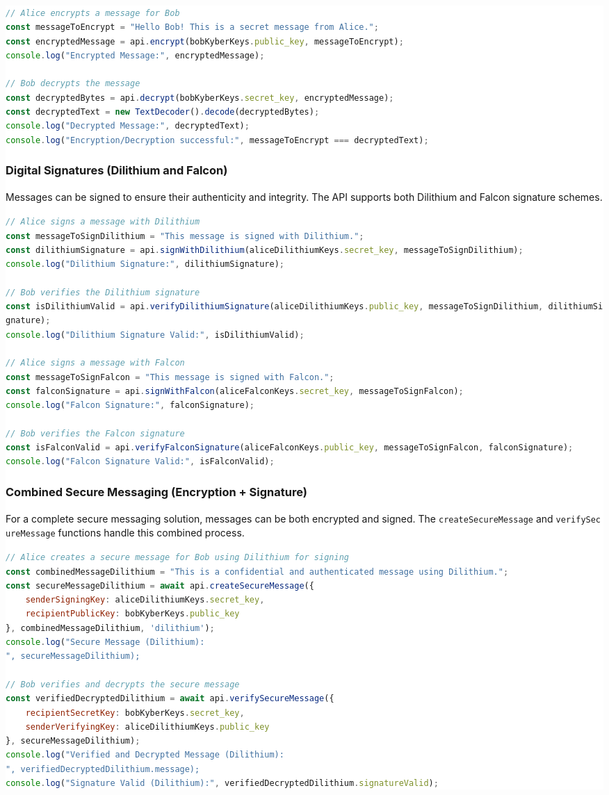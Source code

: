 ```javascript
// Alice encrypts a message for Bob
const messageToEncrypt = "Hello Bob! This is a secret message from Alice.";
const encryptedMessage = api.encrypt(bobKyberKeys.public_key, messageToEncrypt);
console.log("Encrypted Message:", encryptedMessage);

// Bob decrypts the message
const decryptedBytes = api.decrypt(bobKyberKeys.secret_key, encryptedMessage);
const decryptedText = new TextDecoder().decode(decryptedBytes);
console.log("Decrypted Message:", decryptedText);
console.log("Encryption/Decryption successful:", messageToEncrypt === decryptedText);
```

### Digital Signatures (Dilithium and Falcon)

Messages can be signed to ensure their authenticity and integrity. The API supports both Dilithium and Falcon signature schemes.

```javascript
// Alice signs a message with Dilithium
const messageToSignDilithium = "This message is signed with Dilithium.";
const dilithiumSignature = api.signWithDilithium(aliceDilithiumKeys.secret_key, messageToSignDilithium);
console.log("Dilithium Signature:", dilithiumSignature);

// Bob verifies the Dilithium signature
const isDilithiumValid = api.verifyDilithiumSignature(aliceDilithiumKeys.public_key, messageToSignDilithium, dilithiumSignature);
console.log("Dilithium Signature Valid:", isDilithiumValid);

// Alice signs a message with Falcon
const messageToSignFalcon = "This message is signed with Falcon.";
const falconSignature = api.signWithFalcon(aliceFalconKeys.secret_key, messageToSignFalcon);
console.log("Falcon Signature:", falconSignature);

// Bob verifies the Falcon signature
const isFalconValid = api.verifyFalconSignature(aliceFalconKeys.public_key, messageToSignFalcon, falconSignature);
console.log("Falcon Signature Valid:", isFalconValid);
```

### Combined Secure Messaging (Encryption + Signature)

For a complete secure messaging solution, messages can be both encrypted and signed. The `createSecureMessage` and `verifySecureMessage` functions handle this combined process.

```javascript
// Alice creates a secure message for Bob using Dilithium for signing
const combinedMessageDilithium = "This is a confidential and authenticated message using Dilithium.";
const secureMessageDilithium = await api.createSecureMessage({
    senderSigningKey: aliceDilithiumKeys.secret_key,
    recipientPublicKey: bobKyberKeys.public_key
}, combinedMessageDilithium, 'dilithium');
console.log("Secure Message (Dilithium):
", secureMessageDilithium);

// Bob verifies and decrypts the secure message
const verifiedDecryptedDilithium = await api.verifySecureMessage({
    recipientSecretKey: bobKyberKeys.secret_key,
    senderVerifyingKey: aliceDilithiumKeys.public_key
}, secureMessageDilithium);
console.log("Verified and Decrypted Message (Dilithium):
", verifiedDecryptedDilithium.message);
console.log("Signature Valid (Dilithium):", verifiedDecryptedDilithium.signatureValid);

```